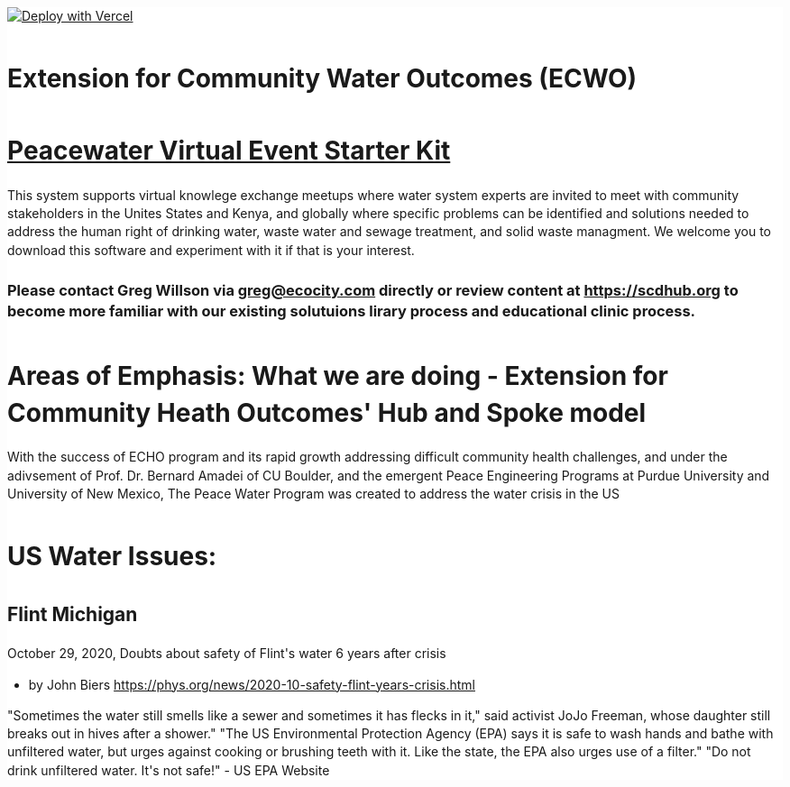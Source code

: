 [![Deploy with Vercel](https://vercel.com/button)](https://vercel.com/new/git/external?repository-url=https%3A%2F%2Fgithub.com%2Fvercel%2Fvirtual-event-starter-kit&project-name=virtual-event-starter-kit&repository-name=virtual-event-starter-kit&demo-title=Virtual%20Event%20Starter%20Kit&demo-description=Jumpstart%20your%20virtual%20event%20and%20scale%20to%20any%20size%20with%20Next.js%20and%20Vercel.&demo-url=https%3A%2F%2Fdemo.vercel.events%2F&demo-image=https%3A%2F%2Fdemo.vercel.events%2Fdeploy.png&integration-ids=oac_I1h8Dm9Mf30VNb3xQ0hebYvS&external-id=%7B%22manifest%22%3A%20%22https%3A%2F%2Fraw.githubusercontent.com%2Fvercel%2Fvirtual-event-starter-kit%2Fmain%2Fdatocms.json%22%7D)

# Extension for Community Water Outcomes (ECWO)

# [Peacewater Virtual Event Starter Kit](https://vercel.com/virtual-event-starter-kit)

This system supports virtual knowlege exchange meetups where water system experts are invited to meet with community
stakeholders in the Unites States and Kenya, and globally where specific problems can be identified and solutions needed to address the human right of drinking water, waste water and sewage treatment, and solid waste managment.  We welcome you to download this software and experiment with it if that is your interest.


### Please contact Greg Willson via greg@ecocity.com directly or review content at https://scdhub.org to become more familiar with our existing solutuions lirary process and educational clinic process.


# Areas of Emphasis: What we are doing - Extension for Community Heath Outcomes' Hub and Spoke model

With the success of ECHO program and its rapid growth addressing difficult community health challenges, and under the
adivsement of Prof. Dr. Bernard Amadei of CU Boulder,  and the emergent Peace Engineering Programs at Purdue University 
and University of New Mexico, The Peace Water Program was created to address the water crisis in the US

# US Water Issues:

## Flint Michigan


October 29, 2020, Doubts about safety of Flint's water 6 years after crisis
- by John Biers 
https://phys.org/news/2020-10-safety-flint-years-crisis.html

"Sometimes the water still smells like a sewer and sometimes it has flecks in it," said activist JoJo Freeman, whose daughter still breaks out in hives after a shower."
"The US Environmental Protection Agency (EPA) says it is safe to wash hands and bathe with unfiltered water, but urges against cooking or brushing teeth with it. Like the state, the EPA also urges use of a filter."  "Do not drink unfiltered water. It's not safe!" - US EPA Website
